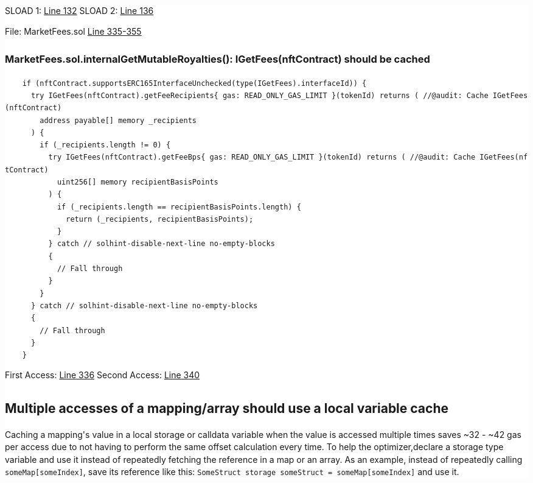 SLOAD 1: [Line 132](https://github.com/code-423n4/2022-08-foundation/blob/792e00df429b0df9ee5d909a0a5a6e72bd07cf79/contracts/mixins/nftDropMarket/NFTDropMarketFixedPriceSale.sol#L132)
SLOAD 2: [Line 136](https://github.com/code-423n4/2022-08-foundation/blob/792e00df429b0df9ee5d909a0a5a6e72bd07cf79/contracts/mixins/nftDropMarket/NFTDropMarketFixedPriceSale.sol#L136)

File: MarketFees.sol [Line 335-355](https://github.com/code-423n4/2022-08-foundation/blob/792e00df429b0df9ee5d909a0a5a6e72bd07cf79/contracts/mixins/shared/MarketFees.sol#L335-L355)

### MarketFees.sol.internalGetMutableRoyalties(): IGetFees(nftContract) should be cached

```solidity
    if (nftContract.supportsERC165InterfaceUnchecked(type(IGetFees).interfaceId)) {
      try IGetFees(nftContract).getFeeRecipients{ gas: READ_ONLY_GAS_LIMIT }(tokenId) returns ( //@audit: Cache IGetFees(nftContract)
        address payable[] memory _recipients
      ) {
        if (_recipients.length != 0) {
          try IGetFees(nftContract).getFeeBps{ gas: READ_ONLY_GAS_LIMIT }(tokenId) returns ( //@audit: Cache IGetFees(nftContract)
            uint256[] memory recipientBasisPoints
          ) {
            if (_recipients.length == recipientBasisPoints.length) {
              return (_recipients, recipientBasisPoints);
            }
          } catch // solhint-disable-next-line no-empty-blocks
          {
            // Fall through
          }
        }
      } catch // solhint-disable-next-line no-empty-blocks
      {
        // Fall through
      }
    }
```

First Access: [Line 336](https://github.com/code-423n4/2022-08-foundation/blob/792e00df429b0df9ee5d909a0a5a6e72bd07cf79/contracts/mixins/shared/MarketFees.sol#L336)
Second Access: [Line 340](https://github.com/code-423n4/2022-08-foundation/blob/792e00df429b0df9ee5d909a0a5a6e72bd07cf79/contracts/mixins/shared/MarketFees.sol#L340)

## Multiple accesses of a mapping/array should use a local variable cache

Caching a mapping's value in a local storage or calldata variable when the value is accessed multiple times saves ~32 - ~42 gas per access due to not having to perform the same offset calculation every time.
To help the optimizer,declare a storage type variable and use it instead of repeatedly fetching the reference in a map or an array.
As an example, instead of repeatedly calling `someMap[someIndex]`, save its reference like this: `SomeStruct storage someStruct = someMap[someIndex]` and use it.
